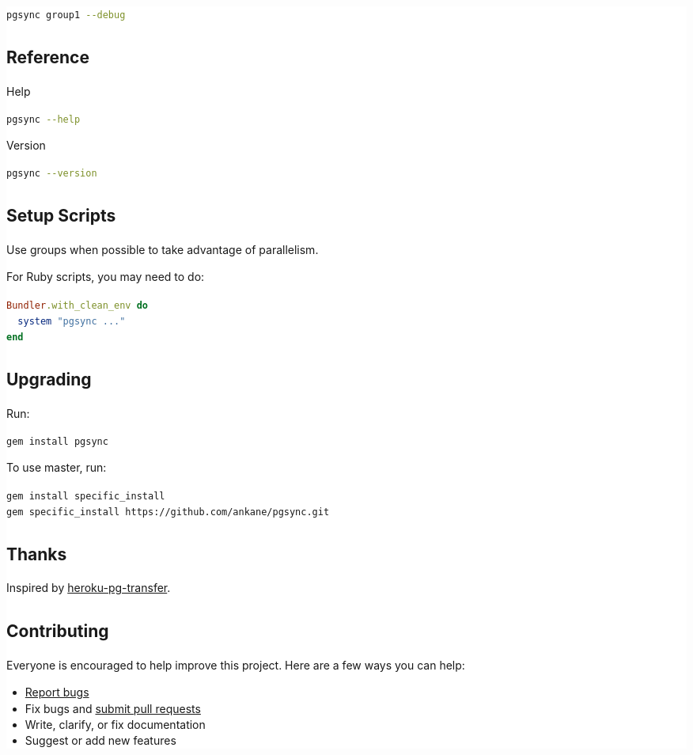 ```sh
pgsync group1 --debug
```

## Reference

Help

```sh
pgsync --help
```

Version

```sh
pgsync --version
```

## Setup Scripts

Use groups when possible to take advantage of parallelism.

For Ruby scripts, you may need to do:

```rb
Bundler.with_clean_env do
  system "pgsync ..."
end
```

## Upgrading

Run:

```sh
gem install pgsync
```

To use master, run:

```sh
gem install specific_install
gem specific_install https://github.com/ankane/pgsync.git
```

## Thanks

Inspired by [heroku-pg-transfer](https://github.com/ddollar/heroku-pg-transfer).

## Contributing

Everyone is encouraged to help improve this project. Here are a few ways you can help:

- [Report bugs](https://github.com/ankane/pgsync/issues)
- Fix bugs and [submit pull requests](https://github.com/ankane/pgsync/pulls)
- Write, clarify, or fix documentation
- Suggest or add new features

